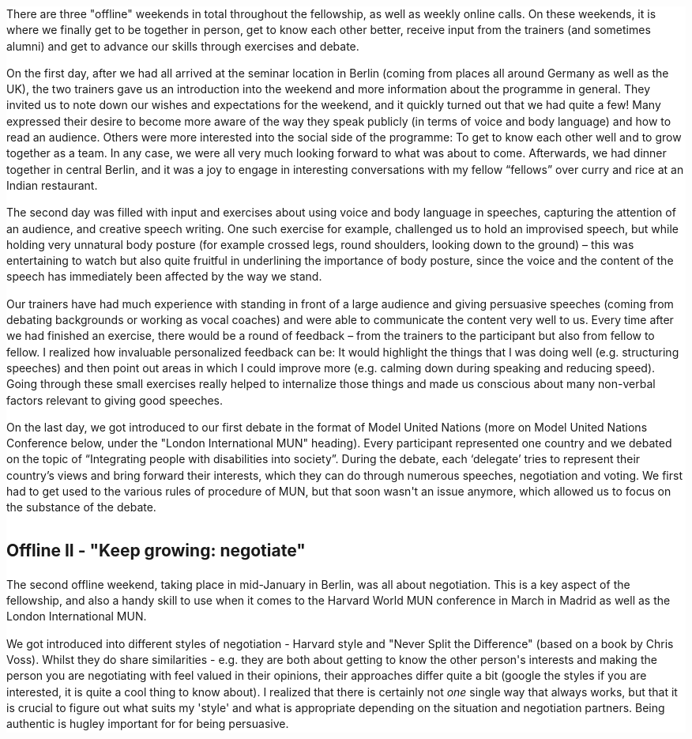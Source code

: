 There are three "offline" weekends in total throughout the fellowship, as well as weekly online calls. On these weekends, it is where we finally get to be together in person, get to know each other better, receive input from the trainers (and sometimes alumni) and get to advance our skills through exercises and debate.

On the first day, after we had all arrived at the seminar location in Berlin (coming from places all around Germany as well as the UK), the two trainers gave us an introduction into the weekend and more information about the programme in general. They invited us to note down our wishes and expectations for the weekend, and it quickly turned out that we had quite a few! Many expressed their desire to become more aware of the way they speak publicly (in terms of voice and body language) and how to read an audience. Others were more interested into the social side of the programme: To get to know each other well and to grow together as a team. In any case, we were all very much looking forward to what was about to come. Afterwards, we had dinner together in central Berlin, and it was a joy to engage in interesting conversations with my fellow “fellows” over curry and rice at an Indian restaurant.

The second day was filled with input and exercises about using voice and body language in speeches, capturing the attention of an audience, and creative speech writing. One such exercise for example, challenged us to hold an improvised speech, but while holding very unnatural body posture (for example crossed legs, round shoulders, looking down to the ground) – this was entertaining to watch but also quite fruitful in underlining the importance of body posture, since the voice and the content of the speech has immediately been affected by the way we stand.

Our trainers have had much experience with standing in front of a large audience and giving persuasive speeches (coming from debating backgrounds or working as vocal coaches) and were able to communicate the content very well to us. Every time after we had finished an exercise, there would be a round of feedback – from the trainers to the participant but also from fellow to fellow. I realized how invaluable personalized feedback can be: It would highlight the things that I was doing well (e.g. structuring speeches) and then point out areas in which I could improve more (e.g. calming down during speaking and reducing speed). Going through these small exercises really helped to internalize those things and made us conscious about many non-verbal factors relevant to giving good speeches.

On the last day, we got introduced to our first debate in the format of Model United Nations (more on Model United Nations Conference below, under the "London International MUN" heading). Every participant represented one country and we debated on the topic of “Integrating people with disabilities into society”. During the debate, each ‘delegate’ tries to represent their country’s views and bring forward their interests, which they can do through numerous speeches, negotiation and voting. We first had to get used to the various rules of procedure of MUN, but that soon wasn't an issue anymore, which allowed us to focus on the substance of the debate.

## Offline II - "Keep growing: negotiate"

The second offline weekend, taking place in mid-January in Berlin, was all about negotiation. This is a key aspect of the fellowship, and also a handy skill to use when it comes to the Harvard World MUN conference in March in Madrid as well as the London International MUN.

We got introduced into different styles of negotiation - Harvard style and "Never Split the Difference" (based on a book by Chris Voss). Whilst they do share similarities - e.g. they are both about getting to know the other person's interests and making the person you are negotiating with feel valued in their opinions, their approaches differ quite a bit (google the styles if you are interested, it is quite a cool thing to know about). I realized that there is certainly not _one_ single way that always works, but that it is crucial to figure out what suits my 'style' and what is appropriate depending on the situation and negotiation partners. Being authentic is hugley important for for being persuasive.
